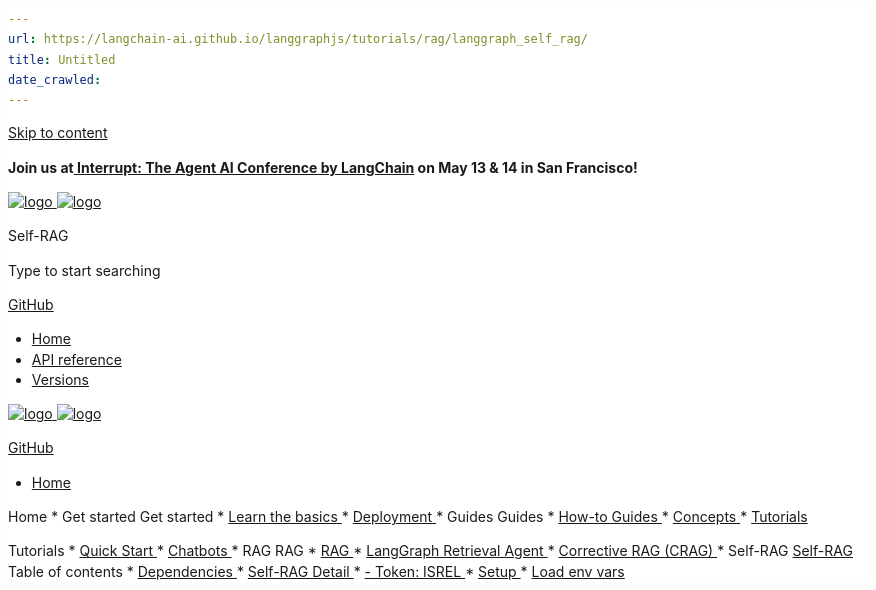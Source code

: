 ```yaml
---
url: https://langchain-ai.github.io/langgraphjs/tutorials/rag/langgraph_self_rag/
title: Untitled
date_crawled: 
---
```


[ Skip to content ](https://langchain-ai.github.io/langgraphjs/tutorials/rag/langgraph_self_rag/#self-rag)

**Join us at[ Interrupt: The Agent AI Conference by LangChain](https://interrupt.langchain.com/) on May 13 & 14 in San Francisco!**

[ ![logo](https://langchain-ai.github.io/langgraphjs/static/wordmark_dark.svg) ![logo](https://langchain-ai.github.io/langgraphjs/static/wordmark_light.svg) ](https://langchain-ai.github.io/langgraphjs/)

Self-RAG 

[ ](https://langchain-ai.github.io/langgraphjs/tutorials/rag/langgraph_self_rag/?q= "Share")

Type to start searching

[ GitHub  ](https://github.com/langchain-ai/langgraphjs "Go to repository")

  * [ Home ](https://langchain-ai.github.io/langgraphjs/)
  * [ API reference ](https://langchain-ai.github.io/langgraphjs/reference/)
  * [ Versions ](https://langchain-ai.github.io/langgraphjs/versions/)



[ ![logo](https://langchain-ai.github.io/langgraphjs/static/wordmark_dark.svg) ![logo](https://langchain-ai.github.io/langgraphjs/static/wordmark_light.svg) ](https://langchain-ai.github.io/langgraphjs/)

[ GitHub  ](https://github.com/langchain-ai/langgraphjs "Go to repository")

  * [ Home  ](https://langchain-ai.github.io/langgraphjs/)

Home 
    * Get started  Get started 
      * [ Learn the basics  ](https://langchain-ai.github.io/langgraphjs/tutorials/quickstart/)
      * [ Deployment  ](https://langchain-ai.github.io/langgraphjs/tutorials/deployment/)
    * Guides  Guides 
      * [ How-to Guides  ](https://langchain-ai.github.io/langgraphjs/how-tos/)
      * [ Concepts  ](https://langchain-ai.github.io/langgraphjs/concepts/)
      * [ Tutorials  ](https://langchain-ai.github.io/langgraphjs/tutorials/)

Tutorials 
        * [ Quick Start  ](https://langchain-ai.github.io/langgraphjs/tutorials#quick-start)
        * [ Chatbots  ](https://langchain-ai.github.io/langgraphjs/tutorials/chatbots/customer_support_small_model/)
        * RAG  RAG 
          * [ RAG  ](https://langchain-ai.github.io/langgraphjs/tutorials#rag)
          * [ LangGraph Retrieval Agent  ](https://langchain-ai.github.io/langgraphjs/tutorials/rag/langgraph_agentic_rag/)
          * [ Corrective RAG (CRAG)  ](https://langchain-ai.github.io/langgraphjs/tutorials/rag/langgraph_crag/)
          * Self-RAG  [ Self-RAG  ](https://langchain-ai.github.io/langgraphjs/tutorials/rag/langgraph_self_rag/) Table of contents 
            * [ Dependencies  ](https://langchain-ai.github.io/langgraphjs/tutorials/rag/langgraph_self_rag/#dependencies)
            * [ Self-RAG Detail  ](https://langchain-ai.github.io/langgraphjs/tutorials/rag/langgraph_self_rag/#self-rag-detail)
            * [ - Token: ISREL  ](https://langchain-ai.github.io/langgraphjs/tutorials/rag/langgraph_self_rag/#-token-isrel)
            * [ Setup  ](https://langchain-ai.github.io/langgraphjs/tutorials/rag/langgraph_self_rag/#setup)
              * [ Load env vars  ](https://langchain-ai.github.io/langgraphjs/tutorials/rag/langgraph_self_rag/#load-env-vars)